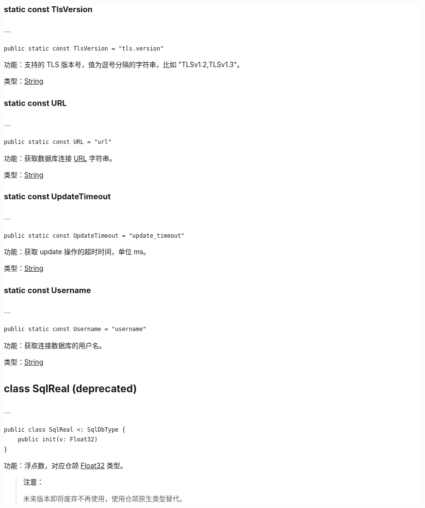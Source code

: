 ### static const TlsVersion
    
    __
    
    public static const TlsVersion = "tls.version"
    
功能：支持的 TLS 版本号，值为逗号分隔的字符串，比如 "TLSv1.2,TLSv1.3"。

类型：[String](https://docs.cangjie-lang.cn/docs/1.0.1/libs/std/core/core_package_api/core_package_structs.html#struct-string)

### static const URL
    
    __
    
    public static const URL = "url"
    
功能：获取数据库连接 [URL]() 字符串。

类型：[String](https://docs.cangjie-lang.cn/docs/1.0.1/libs/std/core/core_package_api/core_package_structs.html#struct-string)

### static const UpdateTimeout
    
    __
    
    public static const UpdateTimeout = "update_timeout"
    
功能：获取 update 操作的超时时间，单位 ms。

类型：[String](https://docs.cangjie-lang.cn/docs/1.0.1/libs/std/core/core_package_api/core_package_structs.html#struct-string)

### static const Username
    
    __
    
    public static const Username = "username"
    
功能：获取连接数据库的用户名。

类型：[String](https://docs.cangjie-lang.cn/docs/1.0.1/libs/std/core/core_package_api/core_package_structs.html#struct-string)

## class SqlReal \(deprecated\)
    
    __
    
    public class SqlReal <: SqlDbType {
        public init(v: Float32)
    }
    
功能：浮点数，对应仓颉 [Float32](https://docs.cangjie-lang.cn/docs/1.0.1/libs/std/core/core_package_api/core_package_intrinsics.html#float32) 类型。

> **注意：**
> 
> 未来版本即将废弃不再使用，使用仓颉原生类型替代。
